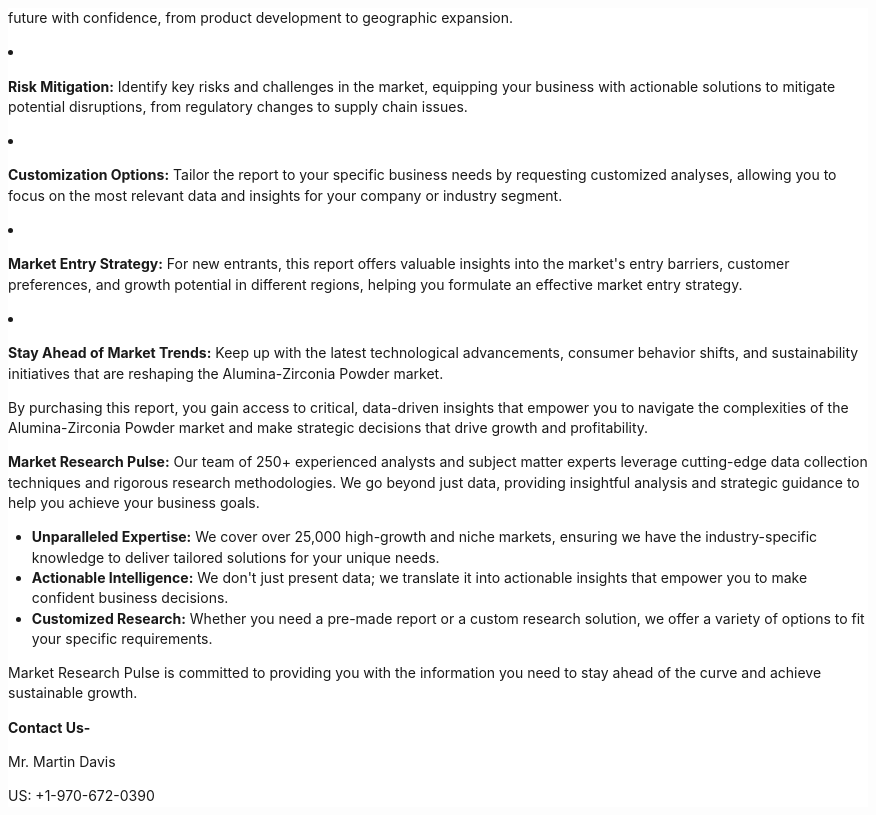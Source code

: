 future with confidence, from product development to geographic expansion.</p></li><li><p><strong>Risk Mitigation:</strong> Identify key risks and challenges in the market, equipping your business with actionable solutions to mitigate potential disruptions, from regulatory changes to supply chain issues.</p></li><li><p><strong>Customization Options:</strong> Tailor the report to your specific business needs by requesting customized analyses, allowing you to focus on the most relevant data and insights for your company or industry segment.</p></li><li><p><strong>Market Entry Strategy:</strong> For new entrants, this report offers valuable insights into the market's entry barriers, customer preferences, and growth potential in different regions, helping you formulate an effective market entry strategy.</p></li><li><p><strong>Stay Ahead of Market Trends:</strong> Keep up with the latest technological advancements, consumer behavior shifts, and sustainability initiatives that are reshaping the Alumina-Zirconia Powder market.</p></li></ol><p>By purchasing this report, you gain access to critical, data-driven insights that empower you to navigate the complexities of the Alumina-Zirconia Powder market and make strategic decisions that drive growth and profitability.</p><p><strong>Market Research Pulse:</strong>&nbsp;Our team of 250+ experienced analysts and subject matter experts leverage cutting-edge data collection techniques and rigorous research methodologies. We go beyond just data, providing insightful analysis and strategic guidance to help you achieve your business goals.</p><ul><li><strong>Unparalleled Expertise:</strong>&nbsp;We cover over 25,000 high-growth and niche markets, ensuring we have the industry-specific knowledge to deliver tailored solutions for your unique needs.</li><li><strong>Actionable Intelligence:</strong>&nbsp;We don't just present data; we translate it into actionable insights that empower you to make confident business decisions.</li><li><strong>Customized Research:</strong>&nbsp;Whether you need a pre-made report or a custom research solution, we offer a variety of options to fit your specific requirements.</li></ul><p>Market Research Pulse is committed to providing you with the information you need to stay ahead of the curve and achieve sustainable growth.</p><p><strong>Contact Us-</strong></p><p>Mr. Martin Davis</p><p>US: +1-970-672-0390</p>
